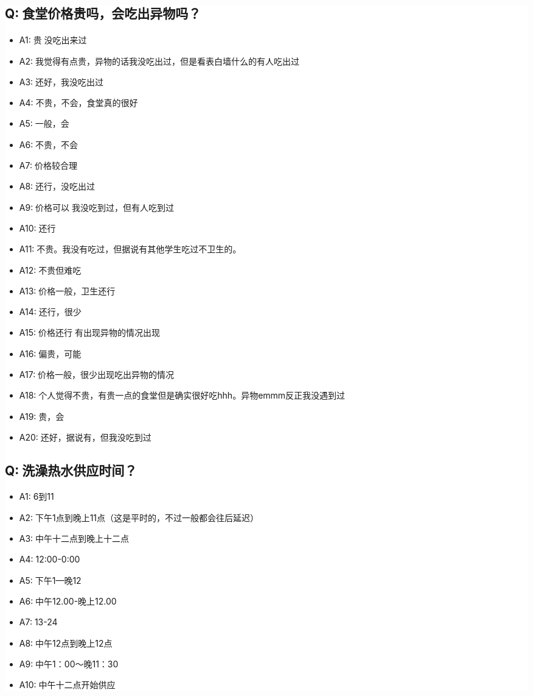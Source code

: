 ## Q: 食堂价格贵吗，会吃出异物吗？

- A1: 贵 没吃出来过

- A2: 我觉得有点贵，异物的话我没吃出过，但是看表白墙什么的有人吃出过

- A3: 还好，我没吃出过

- A4: 不贵，不会，食堂真的很好

- A5: 一般，会

- A6: 不贵，不会

- A7: 价格较合理

- A8: 还行，没吃出过

- A9: 价格可以 我没吃到过，但有人吃到过

- A10: 还行

- A11: 不贵。我没有吃过，但据说有其他学生吃过不卫生的。

- A12: 不贵但难吃

- A13: 价格一般，卫生还行

- A14: 还行，很少

- A15: 价格还行 有出现异物的情况出现

- A16: 偏贵，可能

- A17: 价格一般，很少出现吃出异物的情况

- A18: 个人觉得不贵，有贵一点的食堂但是确实很好吃hhh。异物emmm反正我没遇到过

- A19: 贵，会

- A20: 还好，据说有，但我没吃到过

## Q: 洗澡热水供应时间？

- A1: 6到11

- A2: 下午1点到晚上11点（这是平时的，不过一般都会往后延迟）

- A3: 中午十二点到晚上十二点

- A4: 12:00-0:00

- A5: 下午1—晚12

- A6: 中午12.00-晚上12.00

- A7: 13-24

- A8: 中午12点到晚上12点

- A9: 中午1：00～晚11：30

- A10: 中午十二点开始供应

